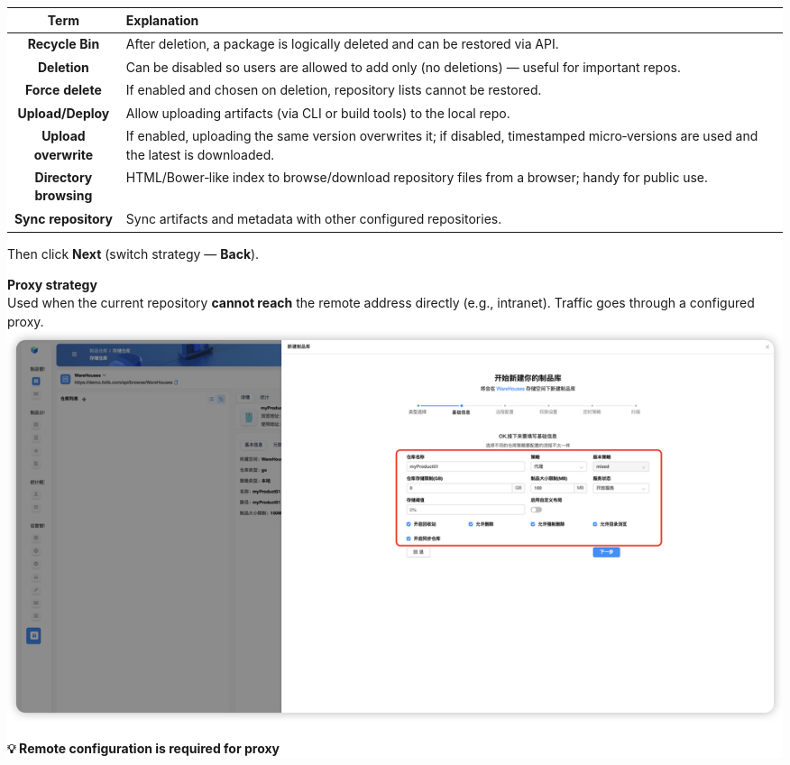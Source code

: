 | Term | Explanation |
|:--:|:--|
| **Recycle Bin** | After deletion, a package is logically deleted and can be restored via API. |
| **Deletion** | Can be disabled so users are allowed to add only (no deletions) — useful for important repos. |
| **Force delete** | If enabled and chosen on deletion, repository lists cannot be restored. |
| **Upload/Deploy** | Allow uploading artifacts (via CLI or build tools) to the local repo. |
| **Upload overwrite** | If enabled, uploading the same version overwrites it; if disabled, timestamped micro‑versions are used and the latest is downloaded. |
| **Directory browsing** | HTML/Bower‑like index to browse/download repository files from a browser; handy for public use. |
| **Sync repository** | Sync artifacts and metadata with other configured repositories. |

Then click **Next** (switch strategy — **Back**).

**Proxy strategy**  
Used when the current repository **cannot reach** the remote address directly (e.g., intranet). Traffic goes through a configured proxy.  
![Proxy 1](warehouse-create-process02-agent1.1d1f2744.png)

**💡 Remote configuration is required for proxy**  